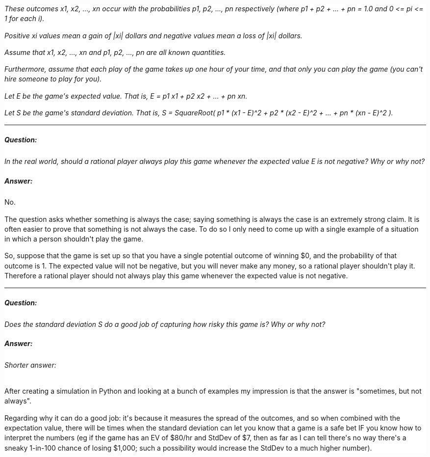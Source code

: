 _These outcomes x1, x2, ..., xn occur with the probabilities p1, p2, ..., pn respectively (where p1 + p2 + ... + pn = 1.0 and 0 <= pi
<= 1 for each i)._

_Positive xi values mean a gain of |xi| dollars and negative values mean a loss of |xi| dollars._

_Assume that x1, x2, ..., xn and p1, p2, ..., pn are all known quantities._

_Furthermore, assume that each play of the game takes up one hour of your time, and that only you can play the game (you can't hire
someone to play for you)._

_Let E be the game's expected value. That is, E = p1 x1 + p2 x2 + ... + pn xn._

_Let S be the game's standard deviation. That is, S = SquareRoot( p1 \* (x1 - E)^2 + p2 \* (x2 - E)^2 + ... + pn \* (xn - E)^2 )._

---

##### Question:
_In the real world, should a rational player always play this game whenever the expected value E is not negative? Why or why not?_

##### Answer:
No.

The question asks whether something is always the case; saying something is always the case is an extremely strong claim. It is often
easier to prove that something is not always the case. To do so I only need to come up with a single example of a situation in which
a person shouldn't play the game.

So, suppose that the game is set up so that you have a single potential outcome of winning $0, and the probability of that outcome is 1.
The expected value will not be negative, but you will never make any money, so a rational player shouldn't play it. Therefore a
rational player should not always play this game whenever the expected value is not negative.

---

##### Question:
_Does the standard deviation S do a good job of capturing how risky this game is? Why or why not?_

##### Answer:
###### Shorter answer:

After creating a simulation in Python and looking at a bunch of examples my impression is that the answer is "sometimes, but not
 always".

Regarding why it can do a good job: it's because it measures the spread of the outcomes, and so when combined with the expectation
value, there will be times when the standard deviation can let you know that a game is a safe bet IF you know how to interpret the
numbers (eg if the game has an EV of $80/hr and StdDev of $7, then as far as I can tell there's no way there's a sneaky
1-in-100 chance of losing $1,000; such a possibility would increase the StdDev to a much higher number).
